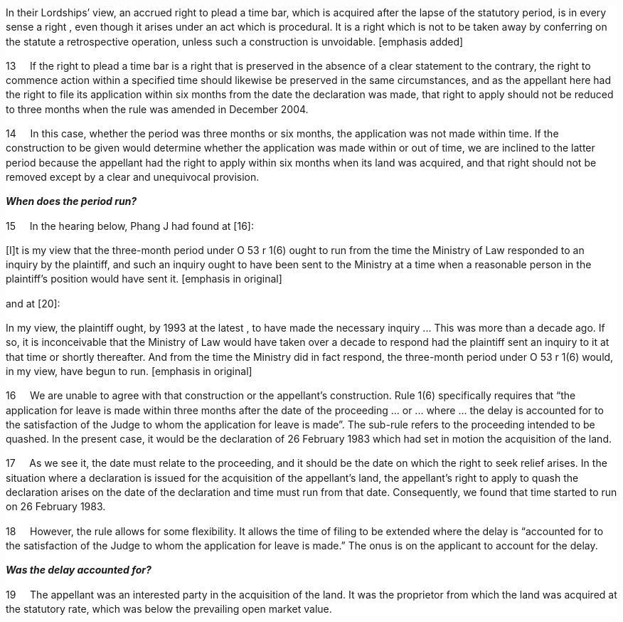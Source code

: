  In their Lordships’ view, an accrued right to plead a time bar, which is acquired after the lapse of the statutory period, is in every sense a right , even though it arises under an act which is procedural. It is a right which is not to be taken away by conferring on the statute a retrospective operation, unless such a construction is unvoidable. [emphasis added] 

13     If the right to plead a time bar is a right that is preserved in the absence of a clear statement to the contrary, the right to commence action within a specified time should likewise be preserved in the same circumstances, and as the appellant here had the right to file its application within six months from the date the declaration was made, that right to apply should not be reduced to three months when the rule was amended in December 2004. 


14     In this case, whether the period was three months or six months, the application was not made within time. If the construction to be given would determine whether the application was made within or out of time, we are inclined to the latter period because the appellant had the right to apply within six months when its land was acquired, and that right should not be removed except by a clear and unequivocal provision. 

**_When does the period run?_** 

15     In the hearing below, Phang J had found at [16]: 

 [I]t is my view that the three-month period under O 53 r 1(6) ought to run from the time the Ministry of Law responded to an inquiry by the plaintiff, and such an inquiry ought to have been sent to the Ministry at a time when a reasonable person in the plaintiff’s position would have sent it. [emphasis in original] 

and at [20]: 

 In my view, the plaintiff ought, by 1993 at the latest , to have made the necessary inquiry ... This was more than a decade ago. If so, it is inconceivable that the Ministry of Law would have taken over a decade to respond had the plaintiff sent an inquiry to it at that time or shortly thereafter. And from the time the Ministry did in fact respond, the three-month period under O 53 r 1(6) would, in my view, have begun to run. [emphasis in original] 

16     We are unable to agree with that construction or the appellant’s construction. Rule 1(6) specifically requires that “the application for leave is made within three months after the date of the proceeding ... or ... where ... the delay is accounted for to the satisfaction of the Judge to whom the application for leave is made”. The sub-rule refers to the proceeding intended to be quashed. In the present case, it would be the declaration of 26 February 1983 which had set in motion the acquisition of the land. 

17     As we see it, the date must relate to the proceeding, and it should be the date on which the right to seek relief arises. In the situation where a declaration is issued for the acquisition of the appellant’s land, the appellant’s right to apply to quash the declaration arises on the date of the declaration and time must run from that date. Consequently, we found that time started to run on 26 February 1983. 

18     However, the rule allows for some flexibility. It allows the time of filing to be extended where the delay is “accounted for to the satisfaction of the Judge to whom the application for leave is made.” The onus is on the applicant to account for the delay. 

**_Was the delay accounted for?_** 

19     The appellant was an interested party in the acquisition of the land. It was the proprietor from which the land was acquired at the statutory rate, which was below the prevailing open market value. 
